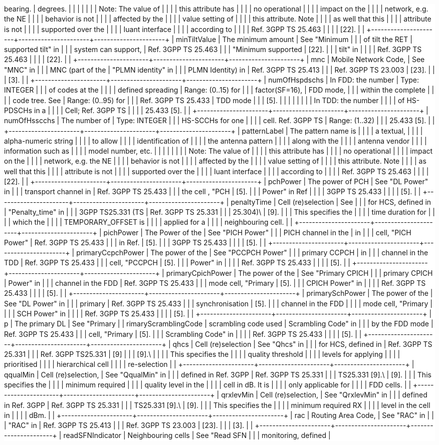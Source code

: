 bearing. | degrees. | | | | | | | Note: The value of | | | | this attribute has | | | | no operational | | | | impact on the | | | | network, e.g. the NE | | | | behavior is not | | | | affected by the | | | | value setting of | | | | this attribute. Note | | | | as well that this | | | | attribute is not | | | | supported over the | | | | Iuant interface | | | | according to | | | | Ref. 3GPP TS 25.463 | | | | [22]. | | +----------------------+----------------------+----------------------+ | minTiltValue | The minimum amount | See \"Minimum | | | of tilt the RET | supported tilt\" in | | | system can support, | Ref. 3GPP TS 25.463 | | | \"Minimum supported | [22]. | | | tilt\" in | | | | Ref. 3GPP TS 25.463 | | | | [22]. | | +----------------------+----------------------+----------------------+ | mnc | Mobile Network Code, | See \"MNC\" in | | | MNC (part of the | \"PLMN identity\" in | | | PLMN Identity) in | Ref. 3GPP TS 25.413 | | | Ref. 3GPP TS 23.003 | [23]. | | | [3]. | | +----------------------+----------------------+----------------------+ | numOfHspdschs | In FDD: the number | Type: INTEGER | | | of codes at the | | | | defined spreading | Range: (0..15) for | | | factor(SF=16), | FDD mode, | | | within the complete | | | | code tree. See | Range: (0..95) for | | | Ref. 3GPP TS 25.433 | TDD mode | | | [5]. | | | | | | | | In TDD: the number | | | | of HS-PDSCHs in a | | | | Cell; Ref. 3GPP TS | | | | 25.433 [5]. | | +----------------------+----------------------+----------------------+ | numOfHsscchs | The number of | Type: INTEGER | | | HS-SCCHs for one | | | | cell. Ref. 3GPP TS | Range: (1..32) | | | 25.433 [5]. | | +----------------------+----------------------+----------------------+ | patternLabel | The pattern name is | | | | a textual, | | | | alpha-numeric string | | | | to allow | | | | identification of | | | | the antenna pattern | | | | along with the | | | | antenna vendor | | | | information such as | | | | model number, etc. | | | | | | | | Note: The value of | | | | this attribute has | | | | no operational | | | | impact on the | | | | network, e.g. the NE | | | | behavior is not | | | | affected by the | | | | value setting of | | | | this attribute. Note | | | | as well that this | | | | attribute is not | | | | supported over the | | | | Iuant interface | | | | according to | | | | Ref. 3GPP TS 25.463 | | | | [22]. | | +----------------------+----------------------+----------------------+ | pchPower | The power of PCH | See \"DL Power\" in | | | transport channel in | Ref. 3GPP TS 25.433 | | | the cell , \"PCH | [5]. | | | Power\" in Ref | | | | 3GPP TS 25.433 | | | | [5]. | | +----------------------+----------------------+----------------------+ | penaltyTime | Cell (re)selection | See | | | for HCS, defined in | \"Penalty_time\" in | | | 3GPP TS25.331 (TS | Ref. 3GPP TS 25.331 | | | 25.304)\ | [9]. | | | This specifies the | | | | time duration for | | | | which the | | | | TEMPORARY_OFFSET is | | | | applied for a | | | | neighbouring cell. | | +----------------------+----------------------+----------------------+ | pichPower | The Power of the | See \"PICH Power\" | | | PICH channel in the | in | | | cell, \"PICH Power\" | Ref. 3GPP TS 25.433 | | | in Ref. | [5]. | | | 3GPP TS 25.433 | | | | [5]. | | +----------------------+----------------------+----------------------+ | primaryCcpchPower | The power of the | See \"PCCPCH Power\" | | | primary CCPCH | in | | | channel in the TDD | Ref. 3GPP TS 25.433 | | | cell, \"PCCPCH | [5]. | | | Power\" in | | | | Ref. 3GPP TS 25.433 | | | | [5]. | | +----------------------+----------------------+----------------------+ | primaryCpichPower | The power of the | See \"Primary CPICH | | | primary CPICH | Power\" in | | | channel in the FDD | Ref. 3GPP TS 25.433 | | | mode cell, \"Primary | [5]. | | | CPICH Power\" in | | | | Ref. 3GPP TS 25.433 | | | | [5]. | | +----------------------+----------------------+----------------------+ | primarySchPower | The power of the | See \"DL Power\" in | | | primary | Ref. 3GPP TS 25.433 | | | synchronisation | [5]. | | | channel in the FDD | | | | mode cell, \"Primary | | | | SCH Power" in | | | | Ref. 3GPP TS 25.433 | | | | [5]. | | +----------------------+----------------------+----------------------+ | p | The primary DL | See \"Primary | | rimaryScramblingCode | scrambling code used | Scrambling Code\" in | | | by the FDD mode | Ref. 3GPP TS 25.433 | | | cell, \"Primary | [5]. | | | Scrambling Code\" in | | | | Ref. 3GPP TS 25.433 | | | | [5]. | | +----------------------+----------------------+----------------------+ | qhcs | Cell (re)selection | See \"Qhcs\" in | | | for HCS, defined in | Ref. 3GPP TS 25.331 | | | Ref. 3GPP TS25.331 | [9] | | | [9].\ | | | | This specifies the | | | | quality threshold | | | | levels for applying | | | | prioritised | | | | hierarchical cell | | | | re-selection | | +----------------------+----------------------+----------------------+ | qqualMin | Cell (re)selection, | See \"QqualMin\" in | | | defined in Ref. 3GPP | Ref. 3GPP TS 25.331 | | | TS25.331 [9].\ | [9]. | | | This specifies the | | | | minimum required | | | | quality level in the | | | | cell in dB. It is | | | | only applicable for | | | | FDD cells. | | +----------------------+----------------------+----------------------+ | qrxlevMin | Cell (re)selection, | See \"QrxlevMin\" in | | | defined in Ref. 3GPP | Ref. 3GPP TS 25.331 | | | TS25.331 [9].\ | [9]. | | | This specifies the | | | | minimum required RX | | | | level in the cell in | | | | dBm. | | +----------------------+----------------------+----------------------+ | rac | Routing Area Code, | See \"RAC\" in | | | \"RAC" in | Ref. 3GPP TS 25.413 | | | Ref. 3GPP TS 23.003 | [23]. | | | [3]. | | +----------------------+----------------------+----------------------+ | readSFNIndicator | Neighbouring cells | See \"Read SFN | | | monitoring, defined |